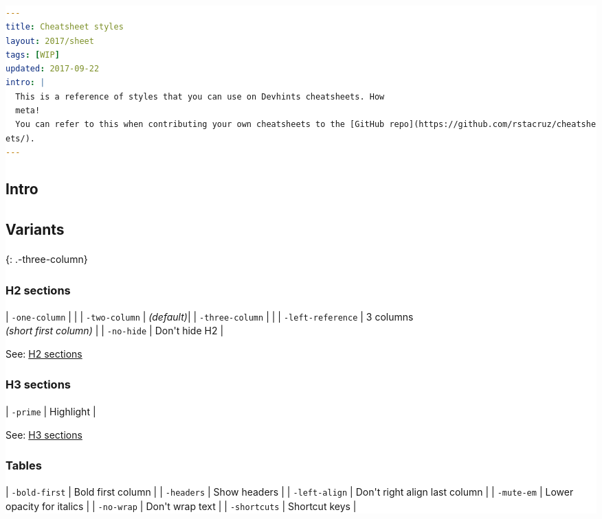 ```yaml
---
title: Cheatsheet styles
layout: 2017/sheet
tags: [WIP]
updated: 2017-09-22
intro: |
  This is a reference of styles that you can use on Devhints cheatsheets. How
  meta!
  You can refer to this when contributing your own cheatsheets to the [GitHub repo](https://github.com/rstacruz/cheatsheets/).
---
```


Intro
-----

Variants
--------
{: .-three-column}

### H2 sections

| `-one-column` | |
| `-two-column` | _(default)_|
| `-three-column` | |
| `-left-reference` | 3 columns<br>_(short first column)_ |
| `-no-hide` | Don't hide H2 |

See: [H2 sections](#two-columns)

### H3 sections

| `-prime` | Highlight |

See: [H3 sections](#h3-sections-1)

### Tables

| `-bold-first` | Bold first column |
| `-headers` | Show headers |
| `-left-align` | Don't right align last column |
| `-mute-em` | Lower opacity for italics |
| `-no-wrap` | Don't wrap text |
| `-shortcuts` | Shortcut keys |

